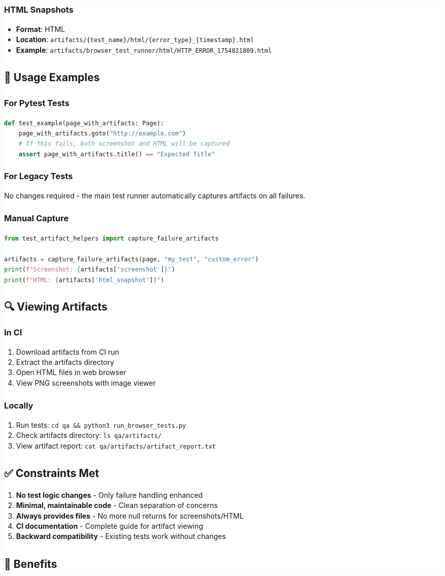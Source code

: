 ### HTML Snapshots
- **Format**: HTML
- **Location**: `artifacts/{test_name}/html/{error_type}_{timestamp}.html`
- **Example**: `artifacts/browser_test_runner/html/HTTP_ERROR_1754821809.html`

## 🚀 Usage Examples

### For Pytest Tests
```python
def test_example(page_with_artifacts: Page):
    page_with_artifacts.goto("http://example.com")
    # If this fails, both screenshot and HTML will be captured
    assert page_with_artifacts.title() == "Expected Title"
```

### For Legacy Tests
No changes required - the main test runner automatically captures artifacts on all failures.

### Manual Capture
```python
from test_artifact_helpers import capture_failure_artifacts

artifacts = capture_failure_artifacts(page, "my_test", "custom_error")
print(f"Screenshot: {artifacts['screenshot']}")
print(f"HTML: {artifacts['html_snapshot']}")
```

## 🔍 Viewing Artifacts

### In CI
1. Download artifacts from CI run
2. Extract the artifacts directory
3. Open HTML files in web browser
4. View PNG screenshots with image viewer

### Locally
1. Run tests: `cd qa && python3 run_browser_tests.py`
2. Check artifacts directory: `ls qa/artifacts/`
3. View artifact report: `cat qa/artifacts/artifact_report.txt`

## ✅ Constraints Met

1. **No test logic changes** - Only failure handling enhanced
2. **Minimal, maintainable code** - Clean separation of concerns
3. **Always provides files** - No more null returns for screenshots/HTML
4. **CI documentation** - Complete guide for artifact viewing
5. **Backward compatibility** - Existing tests work without changes

## 🎯 Benefits
